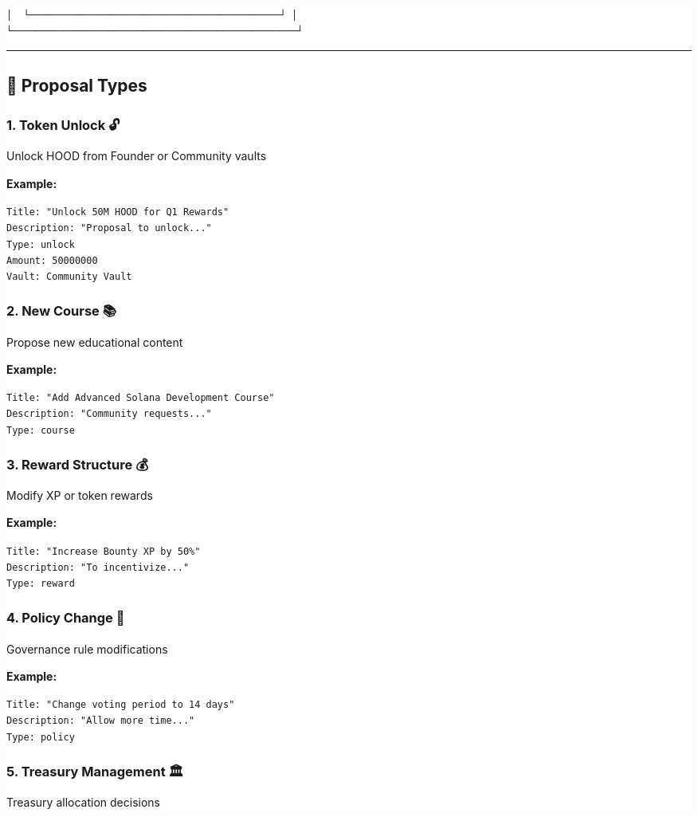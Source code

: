 ```
│  └────────────────────────────────────────────┘ │
└──────────────────────────────────────────────────┘
```

---

## 📝 Proposal Types

### 1. **Token Unlock** 🔓
Unlock HOOD from Founder or Community vaults

**Example:**
```
Title: "Unlock 50M HOOD for Q1 Rewards"
Description: "Proposal to unlock..."
Type: unlock
Amount: 50000000
Vault: Community Vault
```

### 2. **New Course** 📚
Propose new educational content

**Example:**
```
Title: "Add Advanced Solana Development Course"
Description: "Community requests..."
Type: course
```

### 3. **Reward Structure** 💰
Modify XP or token rewards

**Example:**
```
Title: "Increase Bounty XP by 50%"
Description: "To incentivize..."
Type: reward
```

### 4. **Policy Change** 📜
Governance rule modifications

**Example:**
```
Title: "Change voting period to 14 days"
Description: "Allow more time..."
Type: policy
```

### 5. **Treasury Management** 🏛️
Treasury allocation decisions
